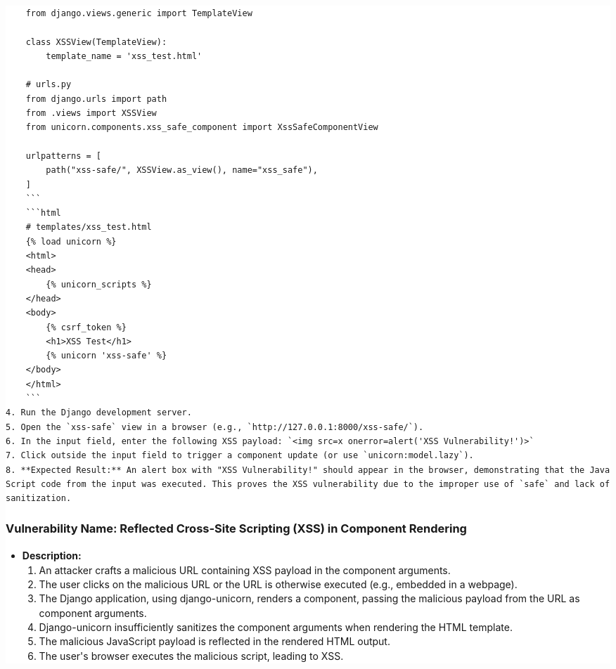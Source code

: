         from django.views.generic import TemplateView

        class XSSView(TemplateView):
            template_name = 'xss_test.html'

        # urls.py
        from django.urls import path
        from .views import XSSView
        from unicorn.components.xss_safe_component import XssSafeComponentView

        urlpatterns = [
            path("xss-safe/", XSSView.as_view(), name="xss_safe"),
        ]
        ```
        ```html
        # templates/xss_test.html
        {% load unicorn %}
        <html>
        <head>
            {% unicorn_scripts %}
        </head>
        <body>
            {% csrf_token %}
            <h1>XSS Test</h1>
            {% unicorn 'xss-safe' %}
        </body>
        </html>
        ```
    4. Run the Django development server.
    5. Open the `xss-safe` view in a browser (e.g., `http://127.0.0.1:8000/xss-safe/`).
    6. In the input field, enter the following XSS payload: `<img src=x onerror=alert('XSS Vulnerability!')>`
    7. Click outside the input field to trigger a component update (or use `unicorn:model.lazy`).
    8. **Expected Result:** An alert box with "XSS Vulnerability!" should appear in the browser, demonstrating that the JavaScript code from the input was executed. This proves the XSS vulnerability due to the improper use of `safe` and lack of sanitization.

### Vulnerability Name: Reflected Cross-Site Scripting (XSS) in Component Rendering

- **Description:**
    1. An attacker crafts a malicious URL containing XSS payload in the component arguments.
    2. The user clicks on the malicious URL or the URL is otherwise executed (e.g., embedded in a webpage).
    3. The Django application, using django-unicorn, renders a component, passing the malicious payload from the URL as component arguments.
    4. Django-unicorn insufficiently sanitizes the component arguments when rendering the HTML template.
    5. The malicious JavaScript payload is reflected in the rendered HTML output.
    6. The user's browser executes the malicious script, leading to XSS.
